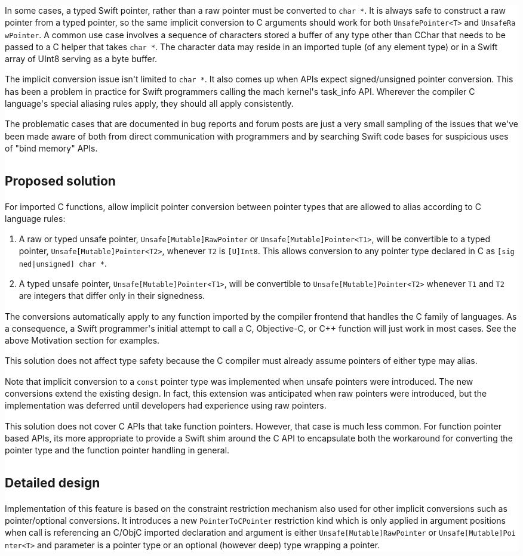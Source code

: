 In some cases, a typed Swift pointer, rather than a raw pointer must be converted to `char *`. It is always safe to construct a raw pointer from a typed pointer, so the same implicit conversion to C arguments should work for both `UnsafePointer<T>` and `UnsafeRawPointer`. A common use case involves a sequence of characters stored a buffer of any type other than CChar that needs to be passed to a C helper that takes `char *`. The character data may reside in an imported tuple (of any element type) or in a Swift array of UInt8 serving as a byte buffer.

The implicit conversion issue isn't limited to `char *`. It also comes up when APIs expect signed/unsigned pointer conversion. This has been a problem in practice for Swift programmers calling the mach kernel's task_info API. Wherever the compiler C language's special aliasing rules apply, they should all apply consistently.

The problematic cases that are documented in bug reports and forum posts are just a very small sampling of the issues that we've been made aware of both from direct communication with programmers and by searching Swift code bases for suspicious uses of "bind memory" APIs.

## Proposed solution

For imported C functions, allow implicit pointer conversion between pointer types that are allowed to alias according to C language rules:

1. A raw or typed unsafe pointer, `Unsafe[Mutable]RawPointer` or
   `Unsafe[Mutable]Pointer<T1>`, will be convertible to a typed
   pointer, `Unsafe[Mutable]Pointer<T2>`, whenever `T2` is
   `[U]Int8`. This allows conversion to any pointer type declared in C
   as `[signed|unsigned] char *`.

2. A typed unsafe pointer, `Unsafe[Mutable]Pointer<T1>`, will be
   convertible to `Unsafe[Mutable]Pointer<T2>` whenever `T1` and `T2`
   are integers that differ only in their signedness.

The conversions automatically apply to any function imported by the compiler frontend that handles the C family of languages. As a consequence, a Swift programmer's initial attempt to call a C, Objective-C, or C++ function will just work in most cases. See the above Motivation section for examples.

This solution does not affect type safety because the C compiler must already assume pointers of either type may alias.

Note that implicit conversion to a `const` pointer type was implemented when unsafe pointers were introduced. The new conversions extend the existing design. In fact, this extension was anticipated when raw pointers were introduced, but the implementation was deferred until developers had experience using raw pointers.

This solution does not cover C APIs that take function pointers. However, that case is much less common. For function pointer based APIs, its more appropriate to provide a Swift shim around the C API to encapsulate both the workaround for converting the pointer type and the function pointer handling in general.

## Detailed design

Implementation of this feature is based on the constraint restriction mechanism also used for other implicit conversions such as pointer/optional conversions. It introduces a new `PointerToCPointer` restriction kind which is only applied in argument positions when call is referencing an C/ObjC imported declaration and argument is either `Unsafe[Mutable]RawPointer` or `Unsafe[Mutable]Pointer<T>` and parameter is a pointer type or an optional (however deep) type wrapping a pointer.
